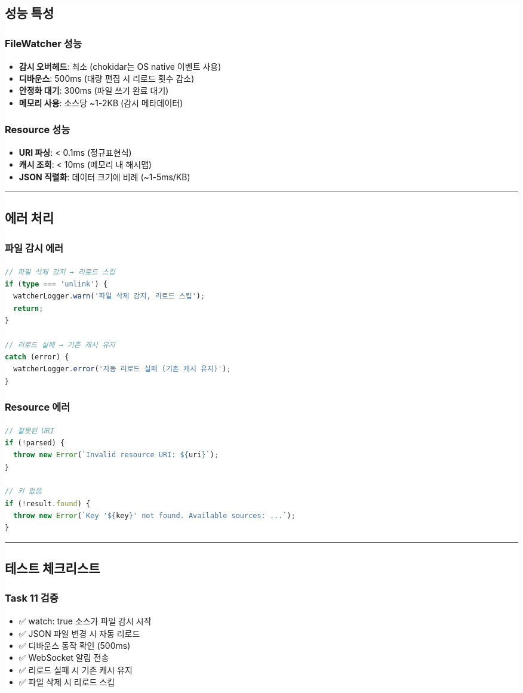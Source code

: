
## 성능 특성

### FileWatcher 성능
- **감시 오버헤드**: 최소 (chokidar는 OS native 이벤트 사용)
- **디바운스**: 500ms (대량 편집 시 리로드 횟수 감소)
- **안정화 대기**: 300ms (파일 쓰기 완료 대기)
- **메모리 사용**: 소스당 ~1-2KB (감시 메타데이터)

### Resource 성능
- **URI 파싱**: < 0.1ms (정규표현식)
- **캐시 조회**: < 10ms (메모리 내 해시맵)
- **JSON 직렬화**: 데이터 크기에 비례 (~1-5ms/KB)

---

## 에러 처리

### 파일 감시 에러
```typescript
// 파일 삭제 감지 → 리로드 스킵
if (type === 'unlink') {
  watcherLogger.warn('파일 삭제 감지, 리로드 스킵');
  return;
}

// 리로드 실패 → 기존 캐시 유지
catch (error) {
  watcherLogger.error('자동 리로드 실패 (기존 캐시 유지)');
}
```

### Resource 에러
```typescript
// 잘못된 URI
if (!parsed) {
  throw new Error(`Invalid resource URI: ${uri}`);
}

// 키 없음
if (!result.found) {
  throw new Error(`Key '${key}' not found. Available sources: ...`);
}
```

---

## 테스트 체크리스트

### Task 11 검증
- ✅ watch: true 소스가 파일 감시 시작
- ✅ JSON 파일 변경 시 자동 리로드
- ✅ 디바운스 동작 확인 (500ms)
- ✅ WebSocket 알림 전송
- ✅ 리로드 실패 시 기존 캐시 유지
- ✅ 파일 삭제 시 리로드 스킵
